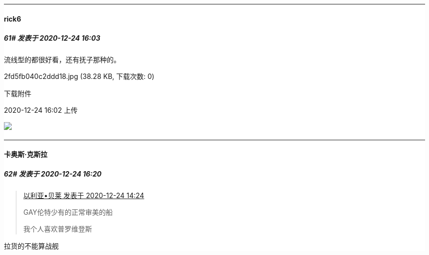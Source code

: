 







*****

####  rick6  
##### 61#       发表于 2020-12-24 16:03




流线型的都很好看，还有抚子那种的。






2fd5fb040c2ddd18.jpg
(38.28 KB, 下载次数: 0)




下载附件


2020-12-24 16:02 上传









<img src="https://img.saraba1st.com/forum/202012/24/160252k3zs9egugs9uos8r.jpg" referrerpolicy="no-referrer">












*****

####  卡奥斯·克斯拉  
##### 62#       发表于 2020-12-24 16:20



<blockquote><a href="httphttps://bbs.saraba1st.com/2b/forum.php?mod=redirect&amp;goto=findpost&amp;pid=49829647&amp;ptid=1979312" target="_blank">以利亚•贝莱 发表于 2020-12-24 14:24</a>

GAY伦特少有的正常审美的船


我个人喜欢普罗维登斯</blockquote>
拉货的不能算战舰



